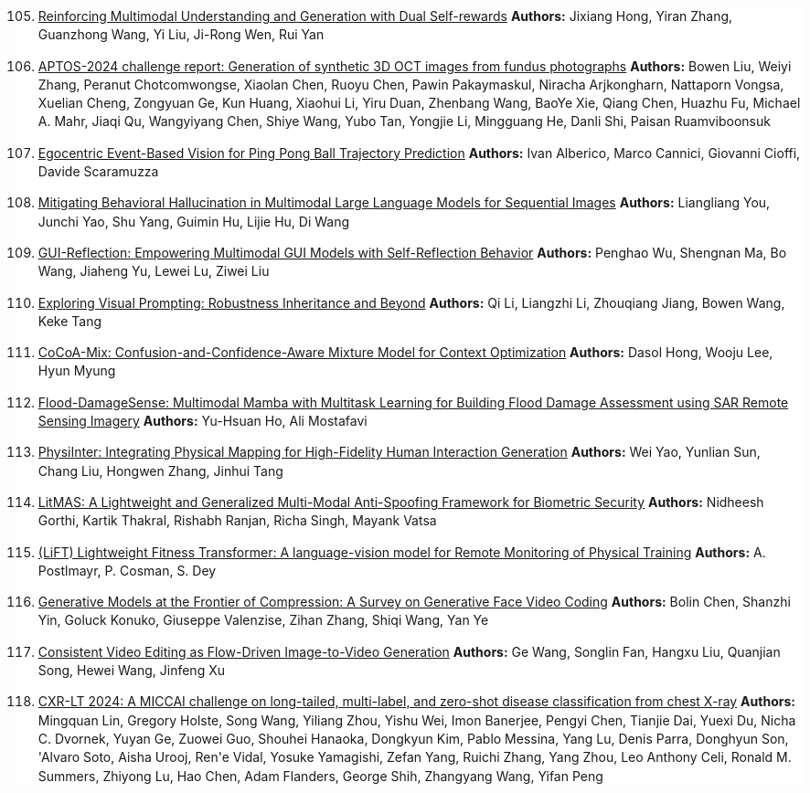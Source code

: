 105. [Reinforcing Multimodal Understanding and Generation with Dual Self-rewards](#link105)
**Authors:** Jixiang Hong, Yiran Zhang, Guanzhong Wang, Yi Liu, Ji-Rong Wen, Rui Yan

106. [APTOS-2024 challenge report: Generation of synthetic 3D OCT images from fundus photographs](#link106)
**Authors:** Bowen Liu, Weiyi Zhang, Peranut Chotcomwongse, Xiaolan Chen, Ruoyu Chen, Pawin Pakaymaskul, Niracha Arjkongharn, Nattaporn Vongsa, Xuelian Cheng, Zongyuan Ge, Kun Huang, Xiaohui Li, Yiru Duan, Zhenbang Wang, BaoYe Xie, Qiang Chen, Huazhu Fu, Michael A. Mahr, Jiaqi Qu, Wangyiyang Chen, Shiye Wang, Yubo Tan, Yongjie Li, Mingguang He, Danli Shi, Paisan Ruamviboonsuk

107. [Egocentric Event-Based Vision for Ping Pong Ball Trajectory Prediction](#link107)
**Authors:** Ivan Alberico, Marco Cannici, Giovanni Cioffi, Davide Scaramuzza

108. [Mitigating Behavioral Hallucination in Multimodal Large Language Models for Sequential Images](#link108)
**Authors:** Liangliang You, Junchi Yao, Shu Yang, Guimin Hu, Lijie Hu, Di Wang

109. [GUI-Reflection: Empowering Multimodal GUI Models with Self-Reflection Behavior](#link109)
**Authors:** Penghao Wu, Shengnan Ma, Bo Wang, Jiaheng Yu, Lewei Lu, Ziwei Liu

110. [Exploring Visual Prompting: Robustness Inheritance and Beyond](#link110)
**Authors:** Qi Li, Liangzhi Li, Zhouqiang Jiang, Bowen Wang, Keke Tang

111. [CoCoA-Mix: Confusion-and-Confidence-Aware Mixture Model for Context Optimization](#link111)
**Authors:** Dasol Hong, Wooju Lee, Hyun Myung

112. [Flood-DamageSense: Multimodal Mamba with Multitask Learning for Building Flood Damage Assessment using SAR Remote Sensing Imagery](#link112)
**Authors:** Yu-Hsuan Ho, Ali Mostafavi

113. [PhysiInter: Integrating Physical Mapping for High-Fidelity Human Interaction Generation](#link113)
**Authors:** Wei Yao, Yunlian Sun, Chang Liu, Hongwen Zhang, Jinhui Tang

114. [LitMAS: A Lightweight and Generalized Multi-Modal Anti-Spoofing Framework for Biometric Security](#link114)
**Authors:** Nidheesh Gorthi, Kartik Thakral, Rishabh Ranjan, Richa Singh, Mayank Vatsa

115. [(LiFT) Lightweight Fitness Transformer: A language-vision model for Remote Monitoring of Physical Training](#link115)
**Authors:** A. Postlmayr, P. Cosman, S. Dey

116. [Generative Models at the Frontier of Compression: A Survey on Generative Face Video Coding](#link116)
**Authors:** Bolin Chen, Shanzhi Yin, Goluck Konuko, Giuseppe Valenzise, Zihan Zhang, Shiqi Wang, Yan Ye

117. [Consistent Video Editing as Flow-Driven Image-to-Video Generation](#link117)
**Authors:** Ge Wang, Songlin Fan, Hangxu Liu, Quanjian Song, Hewei Wang, Jinfeng Xu

118. [CXR-LT 2024: A MICCAI challenge on long-tailed, multi-label, and zero-shot disease classification from chest X-ray](#link118)
**Authors:** Mingquan Lin, Gregory Holste, Song Wang, Yiliang Zhou, Yishu Wei, Imon Banerjee, Pengyi Chen, Tianjie Dai, Yuexi Du, Nicha C. Dvornek, Yuyan Ge, Zuowei Guo, Shouhei Hanaoka, Dongkyun Kim, Pablo Messina, Yang Lu, Denis Parra, Donghyun Son, \'Alvaro Soto, Aisha Urooj, Ren\'e Vidal, Yosuke Yamagishi, Zefan Yang, Ruichi Zhang, Yang Zhou, Leo Anthony Celi, Ronald M. Summers, Zhiyong Lu, Hao Chen, Adam Flanders, George Shih, Zhangyang Wang, Yifan Peng
